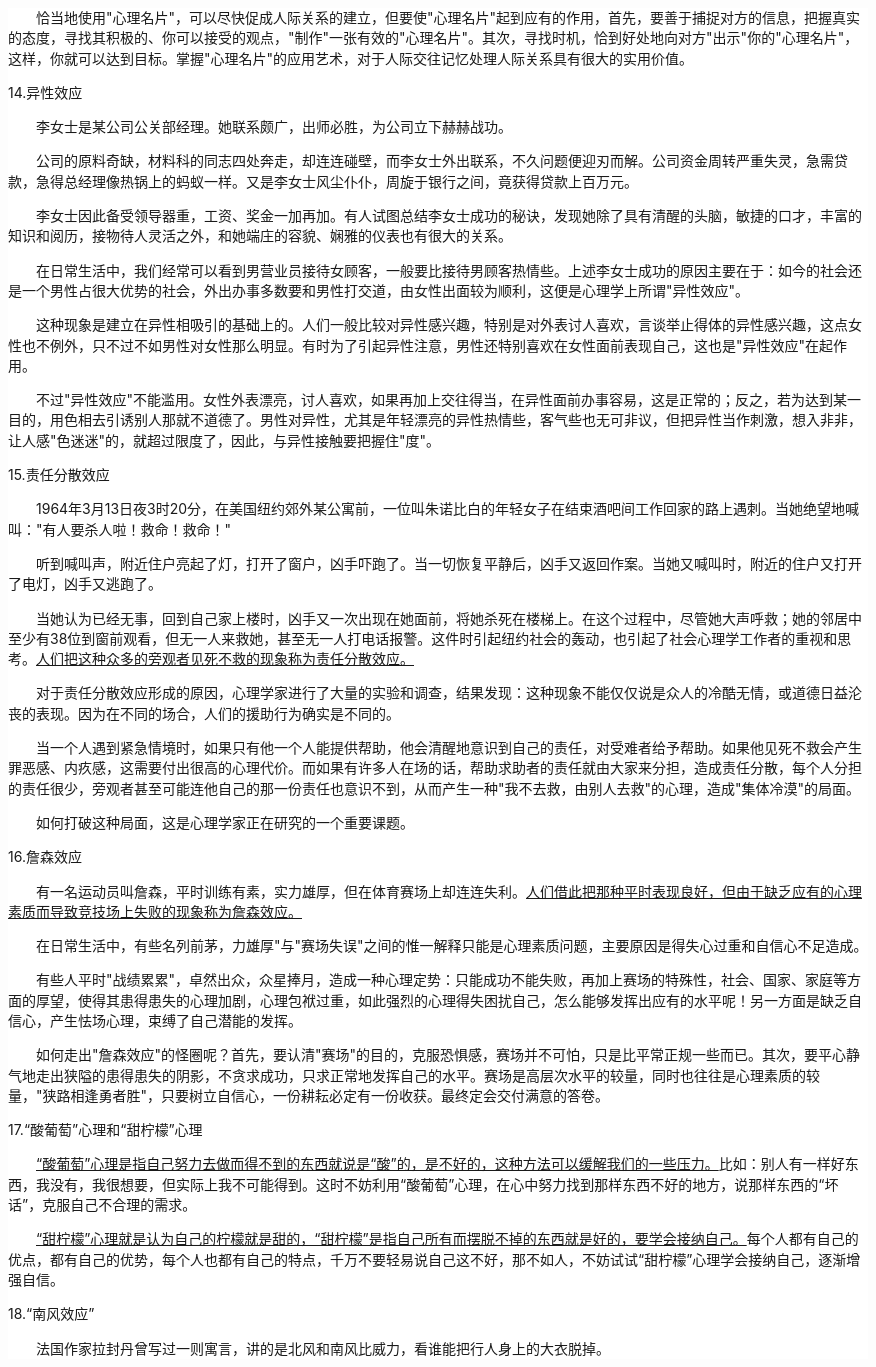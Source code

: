 　　恰当地使用"心理名片"，可以尽快促成人际关系的建立，但要使"心理名片"起到应有的作用，首先，要善于捕捉对方的信息，把握真实的态度，寻找其积极的、你可以接受的观点，"制作"一张有效的"心理名片"。其次，寻找时机，恰到好处地向对方"出示"你的"心理名片"，这样，你就可以达到目标。掌握"心理名片"的应用艺术，对于人际交往记忆处理人际关系具有很大的实用价值。

14.异性效应

　　李女士是某公司公关部经理。她联系颇广，出师必胜，为公司立下赫赫战功。

　　公司的原料奇缺，材料科的同志四处奔走，却连连碰壁，而李女士外出联系，不久问题便迎刃而解。公司资金周转严重失灵，急需贷款，急得总经理像热锅上的蚂蚁一样。又是李女士风尘仆仆，周旋于银行之间，竟获得贷款上百万元。

　　李女士因此备受领导器重，工资、奖金一加再加。有人试图总结李女士成功的秘诀，发现她除了具有清醒的头脑，敏捷的口才，丰富的知识和阅历，接物待人灵活之外，和她端庄的容貌、娴雅的仪表也有很大的关系。

　　在日常生活中，我们经常可以看到男营业员接待女顾客，一般要比接待男顾客热情些。上述李女士成功的原因主要在于：如今的社会还是一个男性占很大优势的社会，外出办事多数要和男性打交道，由女性出面较为顺利，这便是心理学上所谓"异性效应"。

　　这种现象是建立在异性相吸引的基础上的。人们一般比较对异性感兴趣，特别是对外表讨人喜欢，言谈举止得体的异性感兴趣，这点女性也不例外，只不过不如男性对女性那么明显。有时为了引起异性注意，男性还特别喜欢在女性面前表现自己，这也是"异性效应"在起作用。

　　不过"异性效应"不能滥用。女性外表漂亮，讨人喜欢，如果再加上交往得当，在异性面前办事容易，这是正常的；反之，若为达到某一目的，用色相去引诱别人那就不道德了。男性对异性，尤其是年轻漂亮的异性热情些，客气些也无可非议，但把异性当作刺激，想入非非，让人感"色迷迷"的，就超过限度了，因此，与异性接触要把握住"度"。

15.责任分散效应

　　1964年3月13日夜3时20分，在美国纽约郊外某公寓前，一位叫朱诺比白的年轻女子在结束酒吧间工作回家的路上遇刺。当她绝望地喊叫："有人要杀人啦！救命！救命！"

　　听到喊叫声，附近住户亮起了灯，打开了窗户，凶手吓跑了。当一切恢复平静后，凶手又返回作案。当她又喊叫时，附近的住户又打开了电灯，凶手又逃跑了。

　　当她认为已经无事，回到自己家上楼时，凶手又一次出现在她面前，将她杀死在楼梯上。在这个过程中，尽管她大声呼救；她的邻居中至少有38位到窗前观看，但无一人来救她，甚至无一人打电话报警。这件时引起纽约社会的轰动，也引起了社会心理学工作者的重视和思考。<span style="text-decoration: underline;">人们把这种众多的旁观者见死不救的现象称为责任分散效应。</span>

　　对于责任分散效应形成的原因，心理学家进行了大量的实验和调查，结果发现：这种现象不能仅仅说是众人的冷酷无情，或道德日益沦丧的表现。因为在不同的场合，人们的援助行为确实是不同的。

　　当一个人遇到紧急情境时，如果只有他一个人能提供帮助，他会清醒地意识到自己的责任，对受难者给予帮助。如果他见死不救会产生罪恶感、内疚感，这需要付出很高的心理代价。而如果有许多人在场的话，帮助求助者的责任就由大家来分担，造成责任分散，每个人分担的责任很少，旁观者甚至可能连他自己的那一份责任也意识不到，从而产生一种"我不去救，由别人去救"的心理，造成"集体冷漠"的局面。

　　如何打破这种局面，这是心理学家正在研究的一个重要课题。

16.詹森效应

　　有一名运动员叫詹森，平时训练有素，实力雄厚，但在体育赛场上却连连失利。<span style="text-decoration: underline;">人们借此把那种平时表现良好，但由于缺乏应有的心理素质而导致竞技场上失败的现象称为詹森效应。</span>

　　在日常生活中，有些名列前茅，力雄厚"与"赛场失误"之间的惟一解释只能是心理素质问题，主要原因是得失心过重和自信心不足造成。

　　有些人平时"战绩累累"，卓然出众，众星捧月，造成一种心理定势：只能成功不能失败，再加上赛场的特殊性，社会、国家、家庭等方面的厚望，使得其患得患失的心理加剧，心理包袱过重，如此强烈的心理得失困扰自己，怎么能够发挥出应有的水平呢！另一方面是缺乏自信心，产生怯场心理，束缚了自己潜能的发挥。

　　如何走出"詹森效应"的怪圈呢？首先，要认清"赛场"的目的，克服恐惧感，赛场并不可怕，只是比平常正规一些而已。其次，要平心静气地走出狭隘的患得患失的阴影，不贪求成功，只求正常地发挥自己的水平。赛场是高层次水平的较量，同时也往往是心理素质的较量，"狭路相逢勇者胜"，只要树立自信心，一份耕耘必定有一份收获。最终定会交付满意的答卷。

17.“酸葡萄”心理和“甜柠檬”心理

　　<span style="text-decoration: underline;">“酸葡萄”心理是指自己努力去做而得不到的东西就说是“酸”的，是不好的，这种方法可以缓解我们的一些压力。</span>比如：别人有一样好东西，我没有，我很想要，但实际上我不可能得到。这时不妨利用“酸葡萄”心理，在心中努力找到那样东西不好的地方，说那样东西的“坏话”，克服自己不合理的需求。

　　<span style="text-decoration: underline;">“甜柠檬”心理就是认为自己的柠檬就是甜的，“甜柠檬”是指自己所有而摆脱不掉的东西就是好的，要学会接纳自己。</span>每个人都有自己的优点，都有自己的优势，每个人也都有自己的特点，千万不要轻易说自己这不好，那不如人，不妨试试“甜柠檬”心理学会接纳自己，逐渐增强自信。

18.“南风效应”

　　法国作家拉封丹曾写过一则寓言，讲的是北风和南风比威力，看谁能把行人身上的大衣脱掉。
